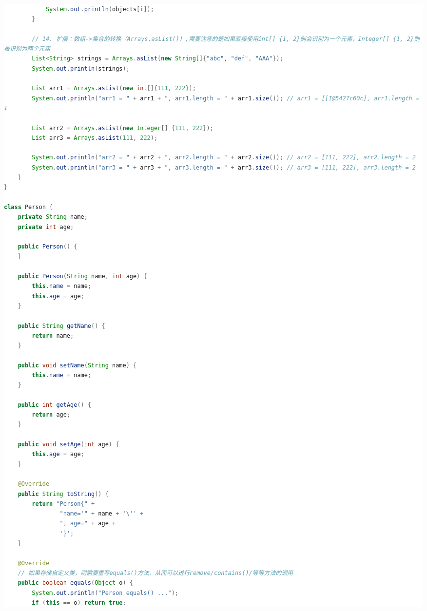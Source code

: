 ```java
            System.out.println(objects[i]);
        }

        // 14. 扩展：数组->集合的转换（Arrays.asList()）,需要注意的是如果直接使用int[] {1, 2}则会识别为一个元素，Integer[] {1, 2}则被识别为两个元素
        List<String> strings = Arrays.asList(new String[]{"abc", "def", "AAA"});
        System.out.println(strings);

        List arr1 = Arrays.asList(new int[]{111, 222});
        System.out.println("arr1 = " + arr1 + ", arr1.length = " + arr1.size()); // arr1 = [[I@5427c60c], arr1.length = 1

        List arr2 = Arrays.asList(new Integer[] {111, 222});
        List arr3 = Arrays.asList(111, 222);

        System.out.println("arr2 = " + arr2 + ", arr2.length = " + arr2.size()); // arr2 = [111, 222], arr2.length = 2
        System.out.println("arr3 = " + arr3 + ", arr3.length = " + arr3.size()); // arr3 = [111, 222], arr3.length = 2
    }
}

class Person {
    private String name;
    private int age;

    public Person() {
    }

    public Person(String name, int age) {
        this.name = name;
        this.age = age;
    }

    public String getName() {
        return name;
    }

    public void setName(String name) {
        this.name = name;
    }

    public int getAge() {
        return age;
    }

    public void setAge(int age) {
        this.age = age;
    }

    @Override
    public String toString() {
        return "Person{" +
                "name='" + name + '\'' +
                ", age=" + age +
                '}';
    }

    @Override
    // 如果存储自定义类，则需要重写equals()方法，从而可以进行remove/contains()/等等方法的调用
    public boolean equals(Object o) {
        System.out.println("Person equals() ...");
        if (this == o) return true;
```